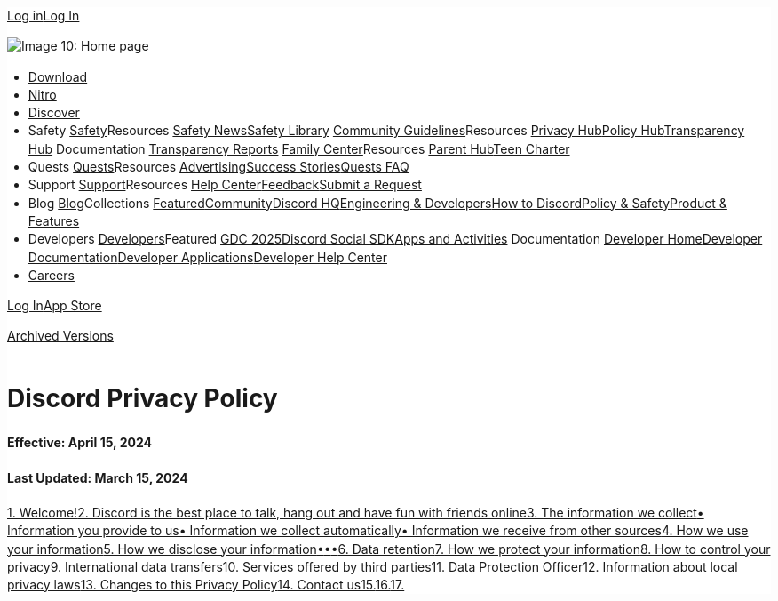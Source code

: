 [Log in](https://discord.com/app)[Log In](https://discord.com/app)

[![Image 10: Home page](https://cdn.prod.website-files.com/6257adef93867e50d84d30e2/66e278299a53f5bf88615e90_Symbol.svg)](https://discord.com/)[](https://discord.com/privacy# "Close menu")

*   [Download](https://discord.com/download)
*   [Nitro](https://discord.com/nitro)
*   [Discover](https://discord.com/servers)
*   Safety    [Safety](https://discord.com/safety)Resources [Safety News](https://discord.com/safety-news)[Safety Library](https://discord.com/safety-library)  [Community Guidelines](https://discord.com/guidelines)Resources [Privacy Hub](https://discord.com/safety-privacy)[Policy Hub](https://discord.com/safety-policies)[Transparency Hub](https://discord.com/safety-transparency)  Documentation [Transparency Reports](https://discord.com/safety-transparency-reports/2024-h1)  [Family Center](https://discord.com/safety-family-center)Resources [Parent Hub](https://discord.com/safety-parents)[Teen Charter](https://discord.com/safety-teen-charter)      
*   Quests    [Quests](https://discord.com/ads/quests)Resources [Advertising](https://discord.com/ads/quests)[Success Stories](https://discord.com/ads/quests-success-stories)[Quests FAQ](https://discord.com/ads/quests-faq)      
*   Support    [Support](https://support.discord.com/hc)Resources [Help Center](https://support.discord.com/hc)[Feedback](https://support.discord.com/hc/en-us/community/topics)[Submit a Request](https://support.discord.com/hc/en-us/requests/new)     
*   Blog    [Blog](https://discord.com/blog)Collections [Featured](https://discord.com/blog)[Community](https://discord.com/category/community)[Discord HQ](https://discord.com/category/company)[Engineering & Developers](https://discord.com/category/engineering)[How to Discord](https://discord.com/category/how-to-discord)[Policy & Safety](https://discord.com/category/safety)[Product & Features](https://discord.com/category/product)      
*   Developers    [Developers](https://discord.com/developers)Featured [GDC 2025](https://discord.com/developers/gdc-2025)[Discord Social SDK](https://discord.com/developers/social-sdk)[Apps and Activities](https://discord.com/developers/build)  Documentation [Developer Home](https://discord.com/developers)[Developer Documentation](https://discord.com/developers/docs/intro)[Developer Applications](https://discord.com/developers/applications)[Developer Help Center](https://support-dev.discord.com/hc/en-us)     
*   [Careers](https://discord.com/careers)

[Log In](https://discord.com/app)[App Store](https://discord.com/privacy#)

[Archived Versions](https://discord.com/archive)

Discord Privacy Policy
======================

#### Effective: April 15, 2024

#### Last Updated: March 15, 2024

[1. Welcome!](https://discord.com/privacy#)[2. Discord is the best place to talk, hang out and have fun with friends online](https://discord.com/privacy#2)[3. The information we collect](https://discord.com/privacy#3)[• Information you provide to us](https://discord.com/privacy#3)[• Information we collect automatically](https://discord.com/privacy#3)[• Information we receive from other sources](https://discord.com/privacy#3)[4. How we use your information](https://discord.com/privacy#4)[5. How we disclose your information](https://discord.com/privacy#5)[•](https://discord.com/privacy#5)[•](https://discord.com/privacy#5)[•](https://discord.com/privacy#5)[6. Data retention](https://discord.com/privacy#6)[7. How we protect your information](https://discord.com/privacy#7)[8. How to control your privacy](https://discord.com/privacy#8)[9. International data transfers](https://discord.com/privacy#9)[10. Services offered by third parties](https://discord.com/privacy#10)[11. Data Protection Officer](https://discord.com/privacy#11)[12. Information about local privacy laws](https://discord.com/privacy#12)[13. Changes to this Privacy Policy](https://discord.com/privacy#13)[14. Contact us](https://discord.com/privacy#14)[15.](https://discord.com/privacy#15)[16.](https://discord.com/privacy#16)[17.](https://discord.com/privacy#17)
